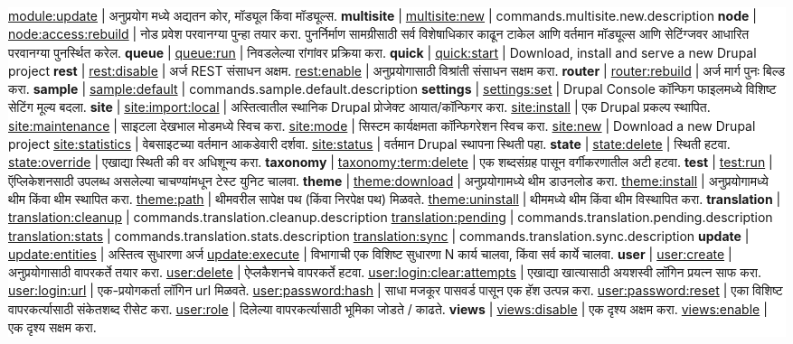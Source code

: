 [module:update](module-update.md) | अनुप्रयोग मध्ये अद्यतन कोर, मॉड्यूल किंवा मॉड्यूल्स.
**multisite**  |
[multisite:new](multisite-new.md) | commands.multisite.new.description
**node**  |
[node:access:rebuild](node-access-rebuild.md) | नोड प्रवेश परवानग्या पुन्हा तयार करा. पुनर्निर्माण सामग्रीसाठी सर्व विशेषाधिकार काढून टाकेल आणि वर्तमान मॉड्यूल्स आणि सेटिंग्जवर आधारित परवानग्या पुनर्स्थित करेल.
**queue**  |
[queue:run](queue-run.md) | निवडलेल्या रांगांवर प्रक्रिया करा.
**quick**  |
[quick:start](quick-start.md) | Download, install and serve a new Drupal project
**rest**  |
[rest:disable](rest-disable.md) | अर्ज REST संसाधन अक्षम.
[rest:enable](rest-enable.md) | अनुप्रयोगासाठी विश्रांती संसाधन सक्षम करा.
**router**  |
[router:rebuild](router-rebuild.md) | अर्ज मार्ग पुनः बिल्ड करा.
**sample**  |
[sample:default](sample-default.md) | commands.sample.default.description
**settings**  |
[settings:set](settings-set.md) | Drupal Console कॉन्फिग फाइलमध्ये विशिष्ट सेटिंग मूल्य बदला.
**site**  |
[site:import:local](site-import-local.md) | अस्तित्वातील स्थानिक Drupal प्रोजेक्ट आयात/कॉन्फिगर करा.
[site:install](site-install.md) | एक Drupal प्रकल्प स्थापित.
[site:maintenance](site-maintenance.md) | साइटला देखभाल मोडमध्ये स्विच करा.
[site:mode](site-mode.md) | सिस्टम कार्यक्षमता कॉन्फिगरेशन स्विच करा.
[site:new](site-new.md) | Download a new Drupal project
[site:statistics](site-statistics.md) | वेबसाइटच्या वर्तमान आकडेवारी दर्शवा.
[site:status](site-status.md) | वर्तमान Drupal स्थापना स्थिती पहा.
**state**  |
[state:delete](state-delete.md) | स्थिती हटवा.
[state:override](state-override.md) | एखाद्या स्थिती की वर अधिशून्य करा.
**taxonomy**  |
[taxonomy:term:delete](taxonomy-term-delete.md) | एक शब्दसंग्रह पासून वर्गीकरणातील अटी हटवा.
**test**  |
[test:run](test-run.md) | ऍप्लिकेशनसाठी उपलब्ध असलेल्या चाचण्यांमधून टेस्ट युनिट चालवा.
**theme**  |
[theme:download](theme-download.md) | अनुप्रयोगामध्ये थीम डाउनलोड करा.
[theme:install](theme-install.md) | अनुप्रयोगामध्ये थीम किंवा थीम स्थापित करा.
[theme:path](theme-path.md) | थीमवरील सापेक्ष पथ (किंवा निरपेक्ष पथ) मिळवते.
[theme:uninstall](theme-uninstall.md) | थीममध्ये थीम किंवा थीम विस्थापित करा.
**translation**  |
[translation:cleanup](translation-cleanup.md) | commands.translation.cleanup.description
[translation:pending](translation-pending.md) | commands.translation.pending.description
[translation:stats](translation-stats.md) | commands.translation.stats.description
[translation:sync](translation-sync.md) | commands.translation.sync.description
**update**  |
[update:entities](update-entities.md) | अस्तित्व सुधारणा अर्ज
[update:execute](update-execute.md) | विभागाची एक विशिष्ट सुधारणा N कार्य चालवा, किंवा सर्व कार्ये चालवा.
**user**  |
[user:create](user-create.md) | अनुप्रयोगासाठी वापरकर्ते तयार करा.
[user:delete](user-delete.md) | ऐप्लकैशनचे वापरकर्ते हटवा.
[user:login:clear:attempts](user-login-clear-attempts.md) | एखाद्या खात्यासाठी अयशस्वी लॉगिन प्रयत्न साफ ​​करा.
[user:login:url](user-login-url.md) | एक-प्रयोगकर्ता लॉगिन url मिळवते.
[user:password:hash](user-password-hash.md) | साधा मजकूर पासवर्ड पासून एक हॅश उत्पन्न करा.
[user:password:reset](user-password-reset.md) | एका विशिष्ट वापरकर्त्यासाठी संकेतशब्द रीसेट करा.
[user:role](user-role.md) | दिलेल्या वापरकर्त्यासाठी भूमिका जोडते / काढते.
**views**  |
[views:disable](views-disable.md) | एक दृश्य अक्षम करा.
[views:enable](views-enable.md) | एक दृश्य सक्षम करा.
